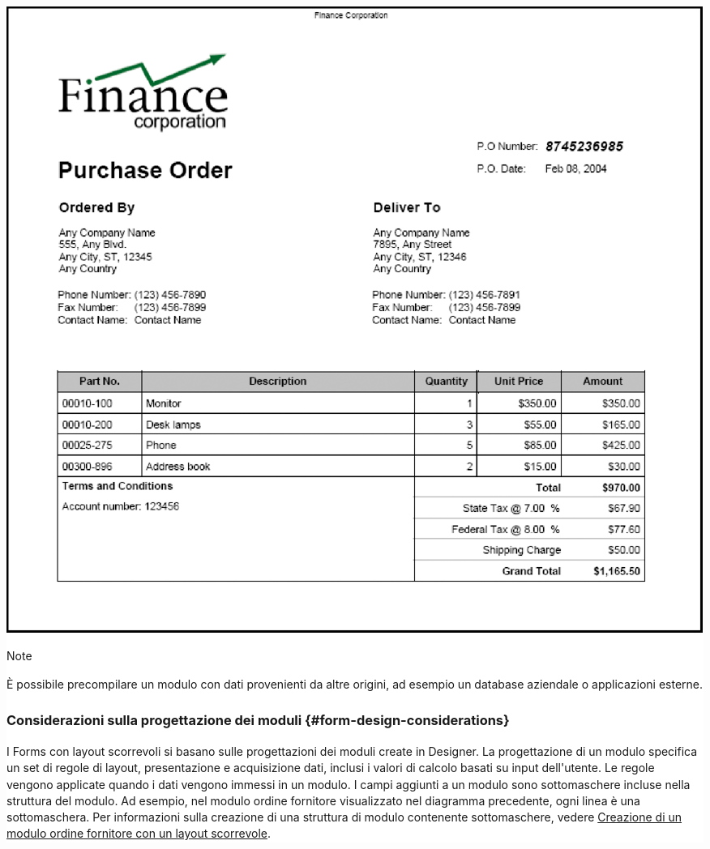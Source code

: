 ![pf_pf_poform](assets/pf_pf_poform.png)

>[!NOTE]
>
>È possibile precompilare un modulo con dati provenienti da altre origini, ad esempio un database aziendale o applicazioni esterne.

### Considerazioni sulla progettazione dei moduli {#form-design-considerations}

I Forms con layout scorrevoli si basano sulle progettazioni dei moduli create in Designer. La progettazione di un modulo specifica un set di regole di layout, presentazione e acquisizione dati, inclusi i valori di calcolo basati su input dell&#39;utente. Le regole vengono applicate quando i dati vengono immessi in un modulo. I campi aggiunti a un modulo sono sottomaschere incluse nella struttura del modulo. Ad esempio, nel modulo ordine fornitore visualizzato nel diagramma precedente, ogni linea è una sottomaschera. Per informazioni sulla creazione di una struttura di modulo contenente sottomaschere, vedere [Creazione di un modulo ordine fornitore con un layout scorrevole](https://www.adobe.com/go/learn_aemforms_qs_poformflowable_9_it).
